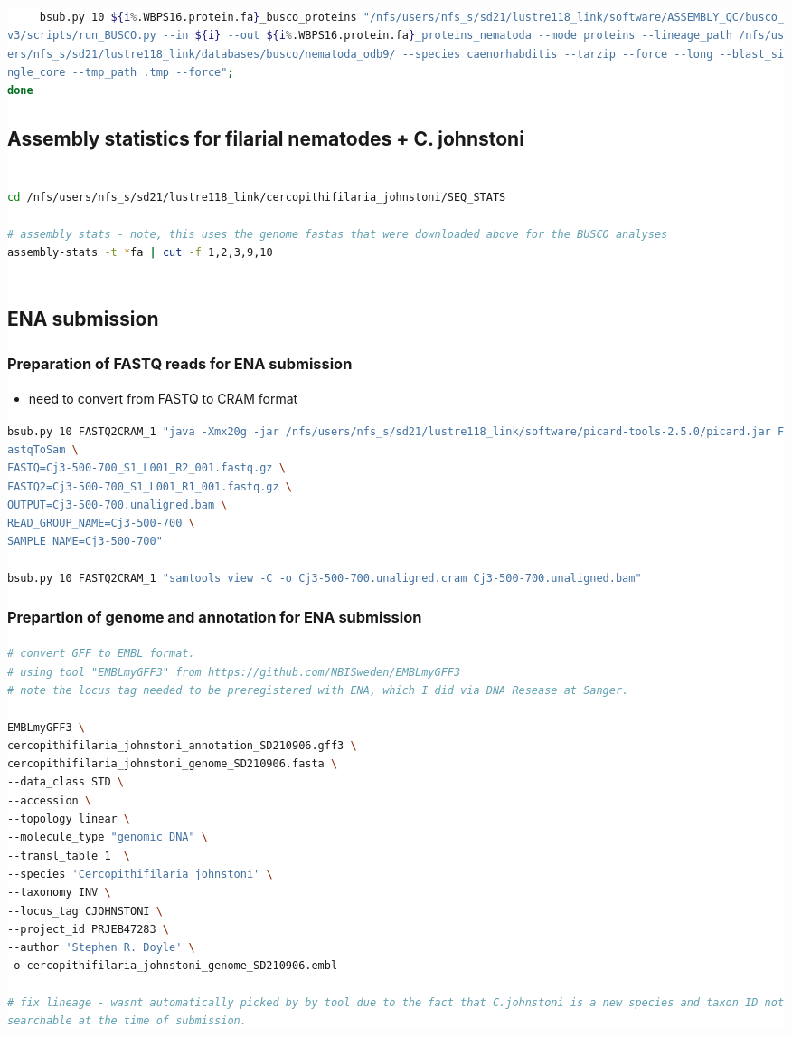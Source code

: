 ```bash
     bsub.py 10 ${i%.WBPS16.protein.fa}_busco_proteins "/nfs/users/nfs_s/sd21/lustre118_link/software/ASSEMBLY_QC/busco_v3/scripts/run_BUSCO.py --in ${i} --out ${i%.WBPS16.protein.fa}_proteins_nematoda --mode proteins --lineage_path /nfs/users/nfs_s/sd21/lustre118_link/databases/busco/nematoda_odb9/ --species caenorhabditis --tarzip --force --long --blast_single_core --tmp_path .tmp --force";
done

```

## Assembly statistics for filarial nematodes + C. johnstoni
```bash

cd /nfs/users/nfs_s/sd21/lustre118_link/cercopithifilaria_johnstoni/SEQ_STATS

# assembly stats - note, this uses the genome fastas that were downloaded above for the BUSCO analyses
assembly-stats -t *fa | cut -f 1,2,3,9,10



```

## ENA submission
### Preparation of FASTQ reads for ENA submission
- need to convert from FASTQ to CRAM format
```bash
bsub.py 10 FASTQ2CRAM_1 "java -Xmx20g -jar /nfs/users/nfs_s/sd21/lustre118_link/software/picard-tools-2.5.0/picard.jar FastqToSam \
FASTQ=Cj3-500-700_S1_L001_R2_001.fastq.gz \
FASTQ2=Cj3-500-700_S1_L001_R1_001.fastq.gz \
OUTPUT=Cj3-500-700.unaligned.bam \
READ_GROUP_NAME=Cj3-500-700 \
SAMPLE_NAME=Cj3-500-700"

bsub.py 10 FASTQ2CRAM_1 "samtools view -C -o Cj3-500-700.unaligned.cram Cj3-500-700.unaligned.bam"
```



### Prepartion of genome and annotation for ENA submission

```bash
# convert GFF to EMBL format.
# using tool "EMBLmyGFF3" from https://github.com/NBISweden/EMBLmyGFF3
# note the locus tag needed to be preregistered with ENA, which I did via DNA Resease at Sanger.

EMBLmyGFF3 \
cercopithifilaria_johnstoni_annotation_SD210906.gff3 \
cercopithifilaria_johnstoni_genome_SD210906.fasta \
--data_class STD \
--accession \
--topology linear \
--molecule_type "genomic DNA" \
--transl_table 1  \
--species 'Cercopithifilaria johnstoni' \
--taxonomy INV \
--locus_tag CJOHNSTONI \
--project_id PRJEB47283 \
--author 'Stephen R. Doyle' \
-o cercopithifilaria_johnstoni_genome_SD210906.embl

# fix lineage - wasnt automatically picked by by tool due to the fact that C.johnstoni is a new species and taxon ID not searchable at the time of submission.
```